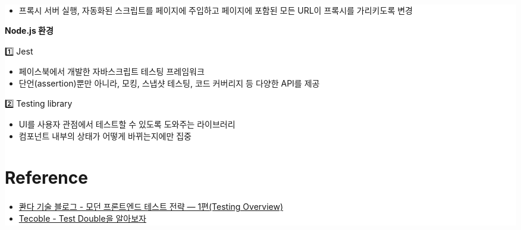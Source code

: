 - 프록시 서버 실행, 자동화된 스크립트를 페이지에 주입하고 페이지에 포함된 모든 URL이 프록시를 가리키도록 변경

**Node.js 환경**

1️⃣ Jest

- 페이스북에서 개발한 자바스크립트 테스팅 프레임워크
- 단언(assertion)뿐만 아니라, 모킹, 스냅샷 테스팅, 코드 커버리지 등 다양한 API를 제공

2️⃣ Testing library

- UI를 사용자 관점에서 테스트할 수 있도록 도와주는 라이브러리
- 컴포넌트 내부의 상태가 어떻게 바뀌는지에만 집중

# Reference

- [콴다 기술 블로그 - 모던 프론트엔드 테스트 전략 — 1편(Testing Overview)](https://blog.mathpresso.com/%EB%AA%A8%EB%8D%98-%ED%94%84%EB%A1%A0%ED%8A%B8%EC%97%94%EB%93%9C-%ED%85%8C%EC%8A%A4%ED%8A%B8-%EC%A0%84%EB%9E%B5-1%ED%8E%B8-841e87a613b2)
- [Tecoble - Test Double을 알아보자](https://tecoble.techcourse.co.kr/post/2020-09-19-what-is-test-double/)
